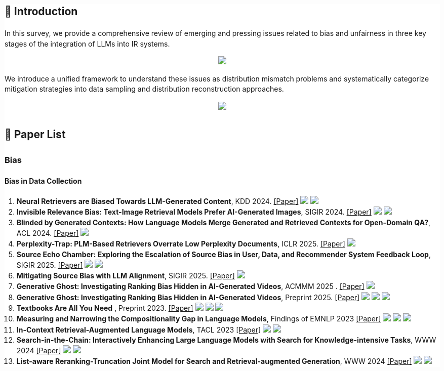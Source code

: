 
## 🌟 Introduction
In this survey, we provide a comprehensive review of emerging and pressing issues related to bias and unfairness in three key stages of the integration of LLMs into IR systems.

<div align=center>
  <img src="./assert/llm4ir_overview.png" height="320"/> 
</div>

We introduce a unified framework to understand these issues as distribution mismatch problems and systematically categorize mitigation strategies into data sampling and distribution reconstruction approaches.

<div align=center>
  <img src="./assert/unified_view.png" height="600"/> 
</div>

  
## 📄 Paper List

### Bias
#### Bias in Data Collection
1. **Neural Retrievers are Biased Towards LLM-Generated Content**, KDD 2024. [[Paper]](https://arxiv.org/abs/2310.20501) ![](https://img.shields.io/badge/Source_Bias-orange) ![](https://img.shields.io/badge/Regularization-darkcyan)
2. **Invisible Relevance Bias: Text-Image Retrieval Models Prefer AI-Generated Images**, SIGIR 2024. [[Paper]](https://arxiv.org/abs/2311.14084) ![](https://img.shields.io/badge/Source_Bias-orange) ![](https://img.shields.io/badge/Regularization-darkcyan)
3. **Blinded by Generated Contexts: How Language Models Merge Generated and Retrieved Contexts for Open-Domain QA?**, ACL 2024. [[Paper]](https://arxiv.org/abs/2401.11911) ![](https://img.shields.io/badge/Source_Bias-orange)
4. **Perplexity-Trap: PLM-Based Retrievers Overrate Low Perplexity Documents**, ICLR 2025. [[Paper]](https://arxiv.org/abs/2503.08684) ![](https://img.shields.io/badge/Source_Bias-orange)
5. **Source Echo Chamber: Exploring the Escalation of Source Bias in User, Data, and Recommender System Feedback Loop**, SIGIR 2025. [[Paper]](https://arxiv.org/abs/2405.17998) ![](https://img.shields.io/badge/Source_Bias-orange) ![](https://img.shields.io/badge/Regularization-darkcyan)
6. **Mitigating Source Bias with LLM Alignment**, SIGIR 2025. [[Paper]](https://dl.acm.org/doi/abs/10.1145/3726302.3730038) ![](https://img.shields.io/badge/Source_Bias-orange)
7. **Generative Ghost: Investigating Ranking Bias Hidden in AI-Generated Videos**, ACMMM 2025 . [[Paper]]([https://github.com/KID-22/LLM-IR-Bias-Fairness-Survey/](https://arxiv.org/abs/2502.07327)) ![](https://img.shields.io/badge/Source_Bias-orange)
8. **Generative Ghost: Investigating Ranking Bias Hidden in AI-Generated Videos**, Preprint 2025. [[Paper]](https://arxiv.org/abs/2502.07327) ![](https://github.com/KID-22/LLM-IR-Bias-Fairness-Survey/) ![](https://img.shields.io/badge/Source_Bias-orange) ![](https://img.shields.io/badge/Regularization-darkcyan)
9. **Textbooks Are All You Need** , Preprint 2023. [[Paper]](https://arxiv.org/abs/2306.11644) ![](https://img.shields.io/badge/Factuality_Bias-orange) ![](https://img.shields.io/badge/Regularization-darkcyan) ![](https://img.shields.io/badge/Data_Augmentation-darkcyan)
10. **Measuring and Narrowing the Compositionality Gap in Language Models**, Findings of EMNLP 2023 [[Paper]](https://arxiv.org/abs/2210.03350) ![](https://img.shields.io/badge/Factuality_Bias-orange) ![](https://img.shields.io/badge/Data_Augmentation-darkcyan) ![](https://img.shields.io/badge/Prompting-darkcyan)
11. **In-Context Retrieval-Augmented Language Models**, TACL 2023 [[Paper]](https://direct.mit.edu/tacl/article/doi/10.1162/tacl_a_00605/118118) ![](https://img.shields.io/badge/Factuality_Bias-orange) ![](https://img.shields.io/badge/Data_Augmentation-darkcyan)
12. **Search-in-the-Chain: Interactively Enhancing Large Language Models with Search for Knowledge-intensive Tasks**, WWW 2024 [[Paper]](https://arxiv.org/abs/2304.14732) ![](https://img.shields.io/badge/Factuality_Bias-orange) ![](https://img.shields.io/badge/Data_Augmentation-darkcyan)
13. **List-aware Reranking-Truncation Joint Model for Search and Retrieval-augmented Generation**, WWW 2024 [[Paper]](https://arxiv.org/abs/2402.02764) ![](https://img.shields.io/badge/Factuality_Bias-orange) ![](https://img.shields.io/badge/Data_Augmentation-darkcyan)